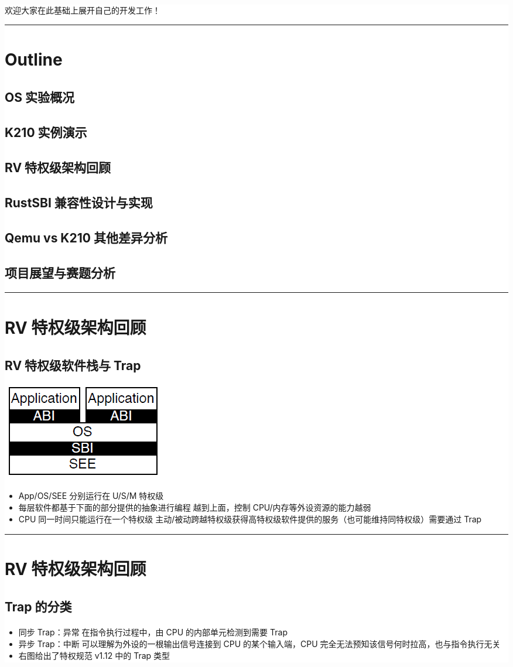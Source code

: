 欢迎大家在此基础上展开自己的开发工作！

---

# Outline

## OS 实验概况
## K210 实例演示
## **RV 特权级架构回顾**
## RustSBI 兼容性设计与实现
## Qemu vs K210 其他差异分析
## 项目展望与赛题分析

---

# RV 特权级架构回顾
## RV 特权级软件栈与 Trap
![bg right:33% width:400px](rv-priv-software-stack.png)
* App/OS/SEE 分别运行在 U/S/M 特权级
* 每层软件都基于下面的部分提供的抽象进行编程
  越到上面，控制 CPU/内存等外设资源的能力越弱
* CPU 同一时间只能运行在一个特权级
  主动/被动跨越特权级获得高特权级软件提供的服务（也可能维持同特权级）需要通过 Trap

---

# RV 特权级架构回顾
## Trap 的分类
* 同步 Trap：异常
  在指令执行过程中，由 CPU 的内部单元检测到需要 Trap
* 异步 Trap：中断
  可以理解为外设的一根输出信号连接到 CPU 的某个输入端，CPU 完全无法预知该信号何时拉高，也与指令执行无关
* 右图给出了特权规范 v1.12 中的 Trap 类型